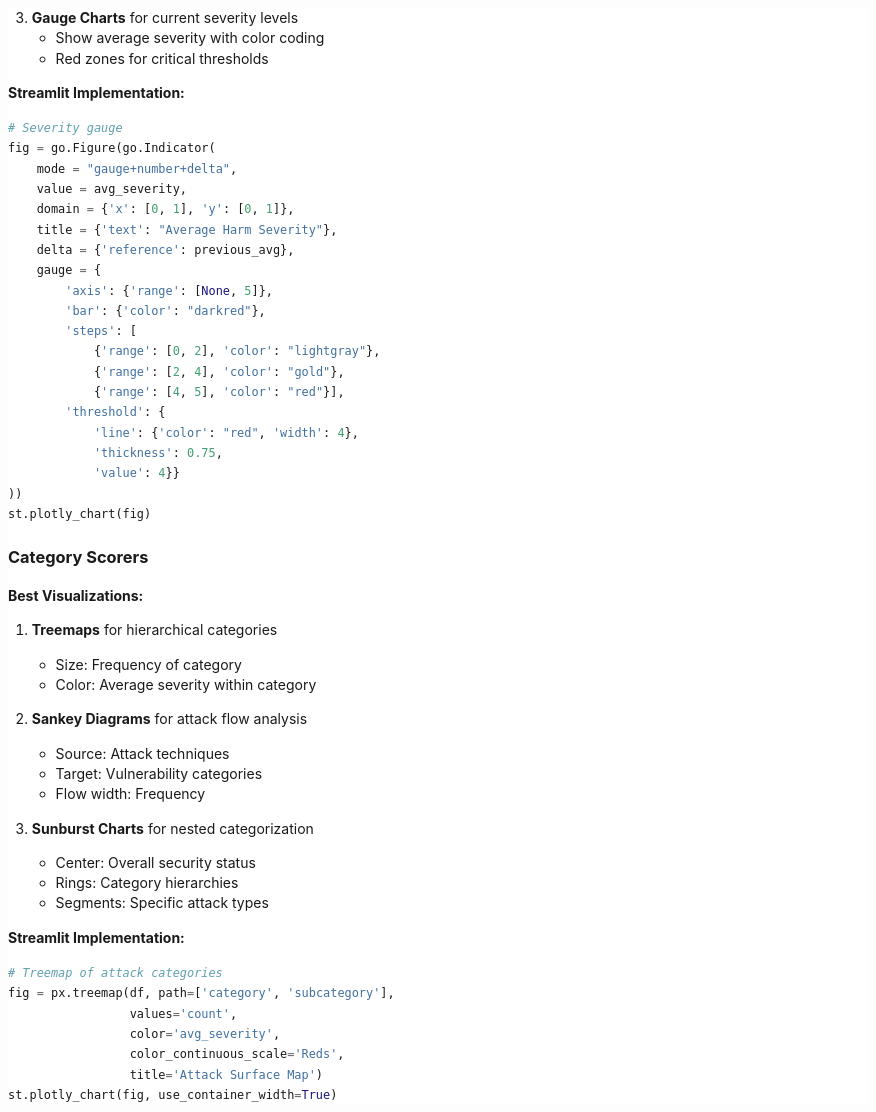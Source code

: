 3. **Gauge Charts** for current severity levels
   - Show average severity with color coding
   - Red zones for critical thresholds

**Streamlit Implementation:**
```python
# Severity gauge
fig = go.Figure(go.Indicator(
    mode = "gauge+number+delta",
    value = avg_severity,
    domain = {'x': [0, 1], 'y': [0, 1]},
    title = {'text': "Average Harm Severity"},
    delta = {'reference': previous_avg},
    gauge = {
        'axis': {'range': [None, 5]},
        'bar': {'color': "darkred"},
        'steps': [
            {'range': [0, 2], 'color': "lightgray"},
            {'range': [2, 4], 'color': "gold"},
            {'range': [4, 5], 'color': "red"}],
        'threshold': {
            'line': {'color': "red", 'width': 4},
            'thickness': 0.75,
            'value': 4}}
))
st.plotly_chart(fig)
```

### Category Scorers

**Best Visualizations:**
1. **Treemaps** for hierarchical categories
   - Size: Frequency of category
   - Color: Average severity within category

2. **Sankey Diagrams** for attack flow analysis
   - Source: Attack techniques
   - Target: Vulnerability categories
   - Flow width: Frequency

3. **Sunburst Charts** for nested categorization
   - Center: Overall security status
   - Rings: Category hierarchies
   - Segments: Specific attack types

**Streamlit Implementation:**
```python
# Treemap of attack categories
fig = px.treemap(df, path=['category', 'subcategory'], 
                 values='count',
                 color='avg_severity',
                 color_continuous_scale='Reds',
                 title='Attack Surface Map')
st.plotly_chart(fig, use_container_width=True)
```
